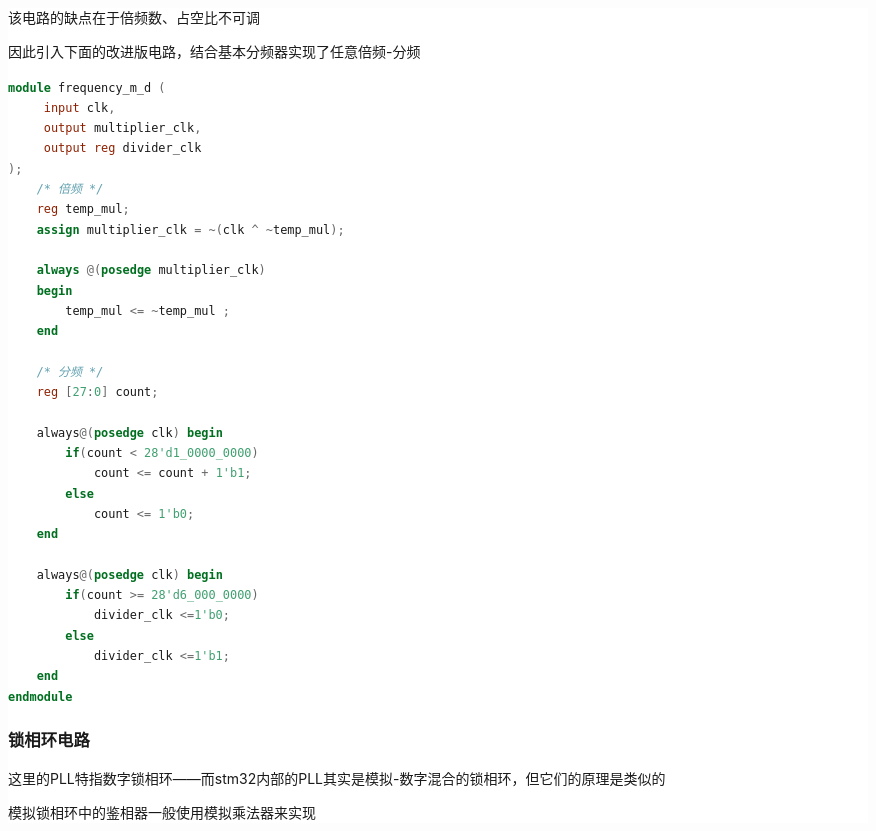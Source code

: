 该电路的缺点在于倍频数、占空比不可调

因此引入下面的改进版电路，结合基本分频器实现了任意倍频-分频

```verilog
module frequency_m_d (
     input clk,
     output multiplier_clk,
     output reg divider_clk
);
    /* 倍频 */
    reg temp_mul;
    assign multiplier_clk = ~(clk ^ ~temp_mul);
    
    always @(posedge multiplier_clk)
    begin
        temp_mul <= ~temp_mul ;
    end
    
    /* 分频 */
    reg [27:0] count;
    
    always@(posedge clk) begin
        if(count < 28'd1_0000_0000)
            count <= count + 1'b1;
        else
            count <= 1'b0;
	end
    
    always@(posedge clk) begin
        if(count >= 28'd6_000_0000)
            divider_clk <=1'b0;
        else
            divider_clk <=1'b1;
	end
endmodule
```

### 锁相环电路

这里的PLL特指数字锁相环——而stm32内部的PLL其实是模拟-数字混合的锁相环，但它们的原理是类似的

模拟锁相环中的鉴相器一般使用模拟乘法器来实现

















